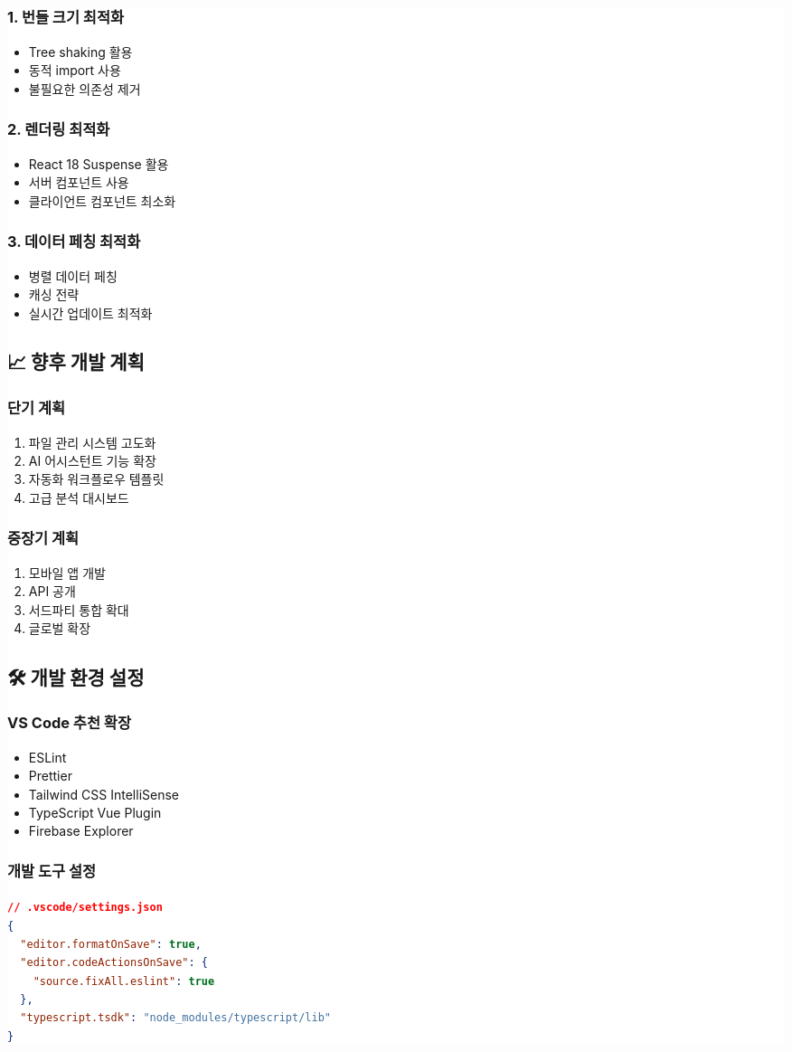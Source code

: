 ### 1. 번들 크기 최적화
- Tree shaking 활용
- 동적 import 사용
- 불필요한 의존성 제거

### 2. 렌더링 최적화
- React 18 Suspense 활용
- 서버 컴포넌트 사용
- 클라이언트 컴포넌트 최소화

### 3. 데이터 페칭 최적화
- 병렬 데이터 페칭
- 캐싱 전략
- 실시간 업데이트 최적화

## 📈 향후 개발 계획

### 단기 계획
1. 파일 관리 시스템 고도화
2. AI 어시스턴트 기능 확장
3. 자동화 워크플로우 템플릿
4. 고급 분석 대시보드

### 중장기 계획
1. 모바일 앱 개발
2. API 공개
3. 서드파티 통합 확대
4. 글로벌 확장

## 🛠 개발 환경 설정

### VS Code 추천 확장
- ESLint
- Prettier
- Tailwind CSS IntelliSense
- TypeScript Vue Plugin
- Firebase Explorer

### 개발 도구 설정
```json
// .vscode/settings.json
{
  "editor.formatOnSave": true,
  "editor.codeActionsOnSave": {
    "source.fixAll.eslint": true
  },
  "typescript.tsdk": "node_modules/typescript/lib"
}
```
